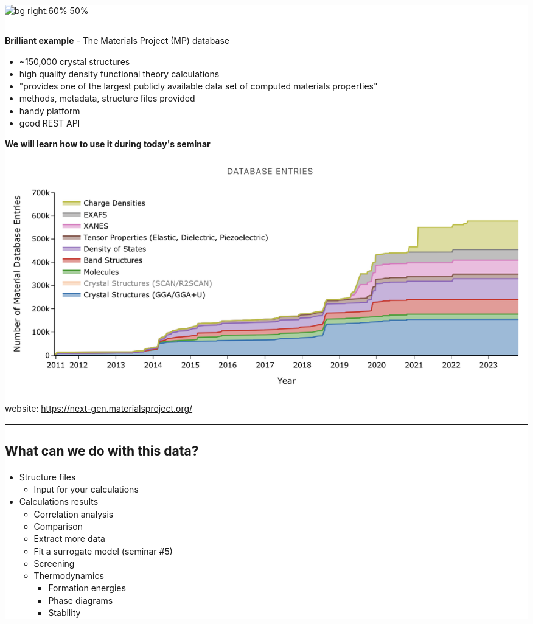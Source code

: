 
![bg right:60% 50%](http://materialsvirtuallab.org/static/images/m3gnet_schematic.png)



---


<style scoped>section{font-size:20px;}</style>

**Brilliant example** - The Materials Project (MP) database

- ~150,000 crystal structures
- high quality density functional theory calculations
- "provides one of the largest publicly available data set of computed materials properties"
- methods, metadata, structure files provided
- handy platform
- good REST API

**We will learn how to use it during today's seminar**

![bg right:60% 100%](figures/mp_overview.png)


website: https://next-gen.materialsproject.org/

---
<style scoped>section{font-size:24px;}</style>

## What can we do with this data?
- Structure files
  - Input for your calculations
- Calculations results
  - Correlation analysis
  - Comparison
  - Extract more data
  - Fit a surrogate model (seminar #5)
  - Screening
  - Thermodynamics
    - Formation energies
    - Phase diagrams
    - Stability
